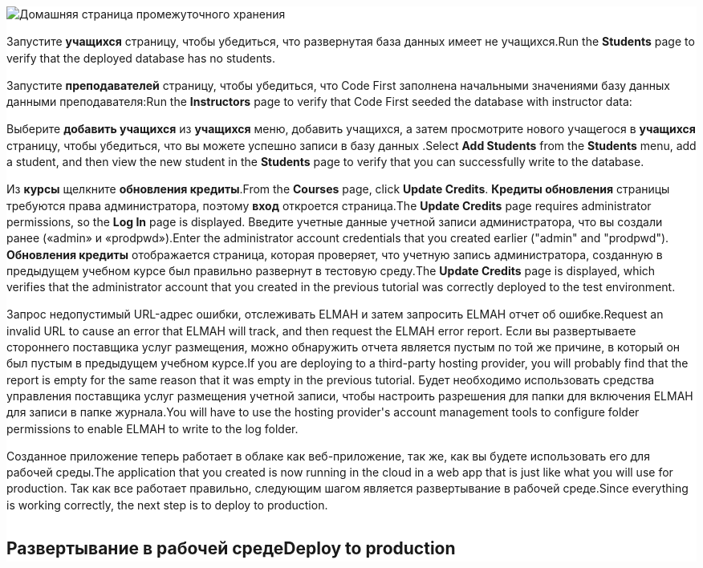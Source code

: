 ![Домашняя страница промежуточного хранения](deploying-to-production/_static/image12.png)

<span data-ttu-id="353d7-258">Запустите **учащихся** страницу, чтобы убедиться, что развернутая база данных имеет не учащихся.</span><span class="sxs-lookup"><span data-stu-id="353d7-258">Run the **Students** page to verify that the deployed database has no students.</span></span>

<span data-ttu-id="353d7-259">Запустите **преподавателей** страницу, чтобы убедиться, что Code First заполнена начальными значениями базу данных данными преподавателя:</span><span class="sxs-lookup"><span data-stu-id="353d7-259">Run the **Instructors** page to verify that Code First seeded the database with instructor data:</span></span>

<span data-ttu-id="353d7-260">Выберите **добавить учащихся** из **учащихся** меню, добавить учащихся, а затем просмотрите нового учащегося в **учащихся** страницу, чтобы убедиться, что вы можете успешно записи в базу данных .</span><span class="sxs-lookup"><span data-stu-id="353d7-260">Select **Add Students** from the **Students** menu, add a student, and then view the new student in the **Students** page to verify that you can successfully write to the database.</span></span>

<span data-ttu-id="353d7-261">Из **курсы** щелкните **обновления кредиты**.</span><span class="sxs-lookup"><span data-stu-id="353d7-261">From the **Courses** page, click **Update Credits**.</span></span> <span data-ttu-id="353d7-262">**Кредиты обновления** страницы требуются права администратора, поэтому **вход** откроется страница.</span><span class="sxs-lookup"><span data-stu-id="353d7-262">The **Update Credits** page requires administrator permissions, so the **Log In** page is displayed.</span></span> <span data-ttu-id="353d7-263">Введите учетные данные учетной записи администратора, что вы создали ранее («admin» и «prodpwd»).</span><span class="sxs-lookup"><span data-stu-id="353d7-263">Enter the administrator account credentials that you created earlier ("admin" and "prodpwd").</span></span> <span data-ttu-id="353d7-264">**Обновления кредиты** отображается страница, которая проверяет, что учетную запись администратора, созданную в предыдущем учебном курсе был правильно развернут в тестовую среду.</span><span class="sxs-lookup"><span data-stu-id="353d7-264">The **Update Credits** page is displayed, which verifies that the administrator account that you created in the previous tutorial was correctly deployed to the test environment.</span></span>

<span data-ttu-id="353d7-265">Запрос недопустимый URL-адрес ошибки, отслеживать ELMAH и затем запросить ELMAH отчет об ошибке.</span><span class="sxs-lookup"><span data-stu-id="353d7-265">Request an invalid URL to cause an error that ELMAH will track, and then request the ELMAH error report.</span></span> <span data-ttu-id="353d7-266">Если вы развертываете стороннего поставщика услуг размещения, можно обнаружить отчета является пустым по той же причине, в который он был пустым в предыдущем учебном курсе.</span><span class="sxs-lookup"><span data-stu-id="353d7-266">If you are deploying to a third-party hosting provider, you will probably find that the report is empty for the same reason that it was empty in the previous tutorial.</span></span> <span data-ttu-id="353d7-267">Будет необходимо использовать средства управления поставщика услуг размещения учетной записи, чтобы настроить разрешения для папки для включения ELMAH для записи в папке журнала.</span><span class="sxs-lookup"><span data-stu-id="353d7-267">You will have to use the hosting provider's account management tools to configure folder permissions to enable ELMAH to write to the log folder.</span></span>

<span data-ttu-id="353d7-268">Созданное приложение теперь работает в облаке как веб-приложение, так же, как вы будете использовать его для рабочей среды.</span><span class="sxs-lookup"><span data-stu-id="353d7-268">The application that you created is now running in the cloud in a web app that is just like what you will use for production.</span></span> <span data-ttu-id="353d7-269">Так как все работает правильно, следующим шагом является развертывание в рабочей среде.</span><span class="sxs-lookup"><span data-stu-id="353d7-269">Since everything is working correctly, the next step is to deploy to production.</span></span>

## <a name="deploy-to-production"></a><span data-ttu-id="353d7-270">Развертывание в рабочей среде</span><span class="sxs-lookup"><span data-stu-id="353d7-270">Deploy to production</span></span>
